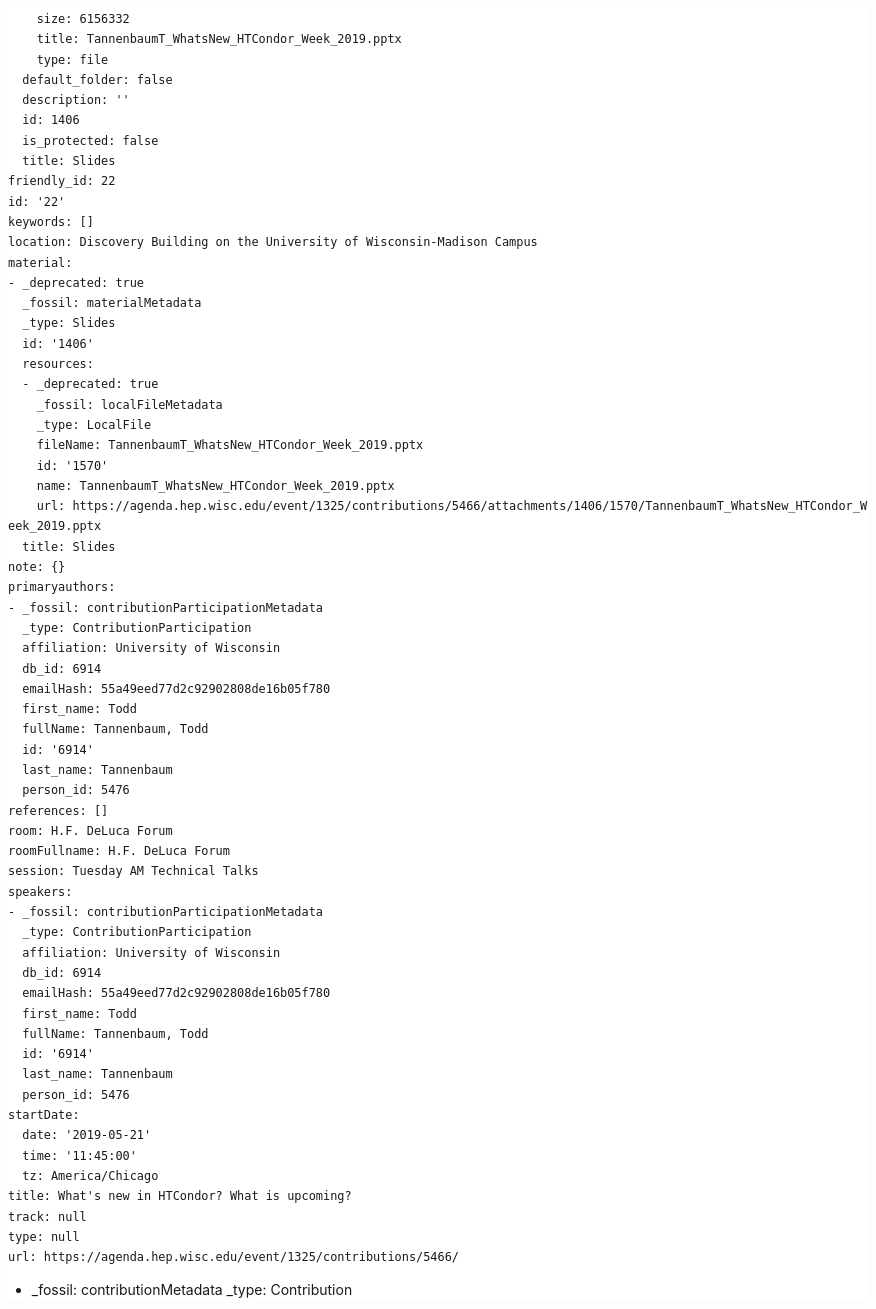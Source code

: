         size: 6156332
        title: TannenbaumT_WhatsNew_HTCondor_Week_2019.pptx
        type: file
      default_folder: false
      description: ''
      id: 1406
      is_protected: false
      title: Slides
    friendly_id: 22
    id: '22'
    keywords: []
    location: Discovery Building on the University of Wisconsin-Madison Campus
    material:
    - _deprecated: true
      _fossil: materialMetadata
      _type: Slides
      id: '1406'
      resources:
      - _deprecated: true
        _fossil: localFileMetadata
        _type: LocalFile
        fileName: TannenbaumT_WhatsNew_HTCondor_Week_2019.pptx
        id: '1570'
        name: TannenbaumT_WhatsNew_HTCondor_Week_2019.pptx
        url: https://agenda.hep.wisc.edu/event/1325/contributions/5466/attachments/1406/1570/TannenbaumT_WhatsNew_HTCondor_Week_2019.pptx
      title: Slides
    note: {}
    primaryauthors:
    - _fossil: contributionParticipationMetadata
      _type: ContributionParticipation
      affiliation: University of Wisconsin
      db_id: 6914
      emailHash: 55a49eed77d2c92902808de16b05f780
      first_name: Todd
      fullName: Tannenbaum, Todd
      id: '6914'
      last_name: Tannenbaum
      person_id: 5476
    references: []
    room: H.F. DeLuca Forum
    roomFullname: H.F. DeLuca Forum
    session: Tuesday AM Technical Talks
    speakers:
    - _fossil: contributionParticipationMetadata
      _type: ContributionParticipation
      affiliation: University of Wisconsin
      db_id: 6914
      emailHash: 55a49eed77d2c92902808de16b05f780
      first_name: Todd
      fullName: Tannenbaum, Todd
      id: '6914'
      last_name: Tannenbaum
      person_id: 5476
    startDate:
      date: '2019-05-21'
      time: '11:45:00'
      tz: America/Chicago
    title: What's new in HTCondor? What is upcoming?
    track: null
    type: null
    url: https://agenda.hep.wisc.edu/event/1325/contributions/5466/
  - _fossil: contributionMetadata
    _type: Contribution